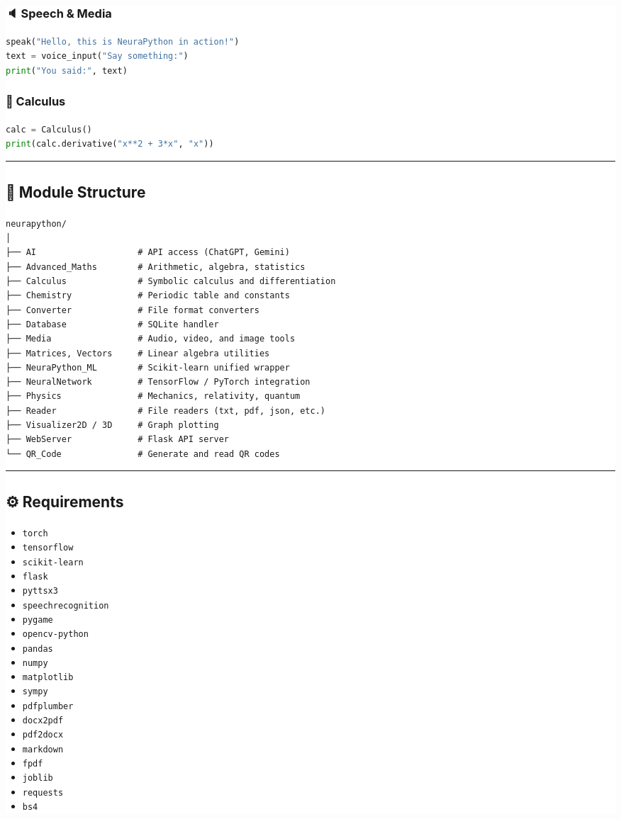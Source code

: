 ### 🔈 Speech & Media
```python
speak("Hello, this is NeuraPython in action!")
text = voice_input("Say something:")
print("You said:", text)
```

### 🧮 Calculus
```python
calc = Calculus()
print(calc.derivative("x**2 + 3*x", "x"))
```

---

## 🧱 Module Structure

```
neurapython/
│
├── AI                    # API access (ChatGPT, Gemini)
├── Advanced_Maths        # Arithmetic, algebra, statistics
├── Calculus              # Symbolic calculus and differentiation
├── Chemistry             # Periodic table and constants
├── Converter             # File format converters
├── Database              # SQLite handler
├── Media                 # Audio, video, and image tools
├── Matrices, Vectors     # Linear algebra utilities
├── NeuraPython_ML        # Scikit-learn unified wrapper
├── NeuralNetwork         # TensorFlow / PyTorch integration
├── Physics               # Mechanics, relativity, quantum
├── Reader                # File readers (txt, pdf, json, etc.)
├── Visualizer2D / 3D     # Graph plotting
├── WebServer             # Flask API server
└── QR_Code               # Generate and read QR codes
```

---

## ⚙️ Requirements

- `torch`
- `tensorflow`
- `scikit-learn`
- `flask`
- `pyttsx3`
- `speechrecognition`
- `pygame`
- `opencv-python`
- `pandas`
- `numpy`
- `matplotlib`
- `sympy`
- `pdfplumber`
- `docx2pdf`
- `pdf2docx`
- `markdown`
- `fpdf`
- `joblib`
- `requests`
- `bs4`
